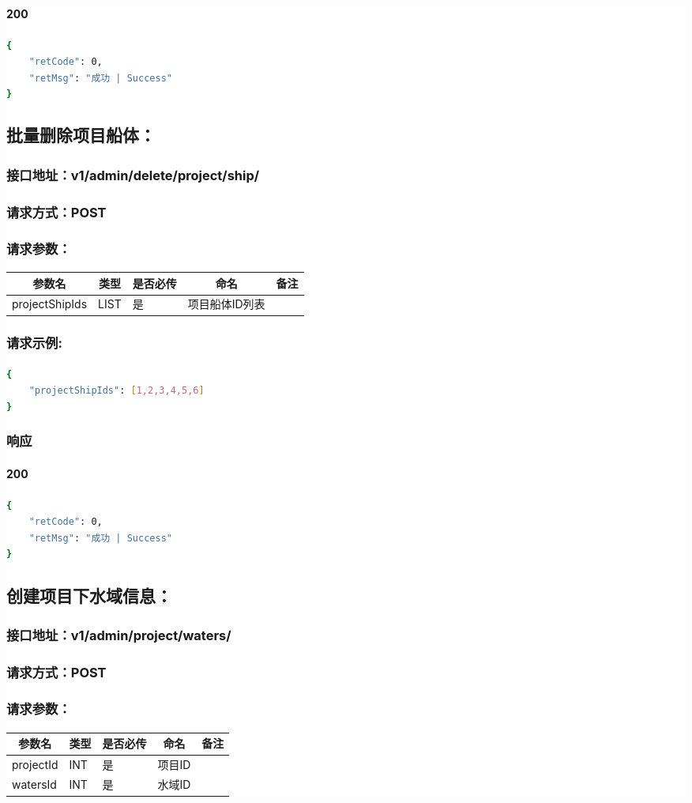 #### 200

```bash
{
    "retCode": 0,
    "retMsg": "成功 | Success"
}
```

## 批量删除项目船体：

### 接口地址：v1/admin/delete/project/ship/

### 请求方式：POST

### 请求参数：

| 参数名         | 类型 | 是否必传 | 命名           | 备注 |
| -------------- | ---- | -------- | -------------- | ---- |
| projectShipIds | LIST | 是       | 项目船体ID列表 |      |

### 请求示例:

```bash
{
    "projectShipIds": [1,2,3,4,5,6]
}
```

### 响应

#### 200

```bash
{
    "retCode": 0,
    "retMsg": "成功 | Success"
}
```

## 创建项目下水域信息：

### 接口地址：v1/admin/project/waters/

### 请求方式：POST

### 请求参数：

| 参数名    | 类型 | 是否必传 | 命名   | 备注 |
| --------- | ---- | -------- | ------ | ---- |
| projectId | INT  | 是       | 项目ID |      |
| watersId  | INT  | 是       | 水域ID |      |
